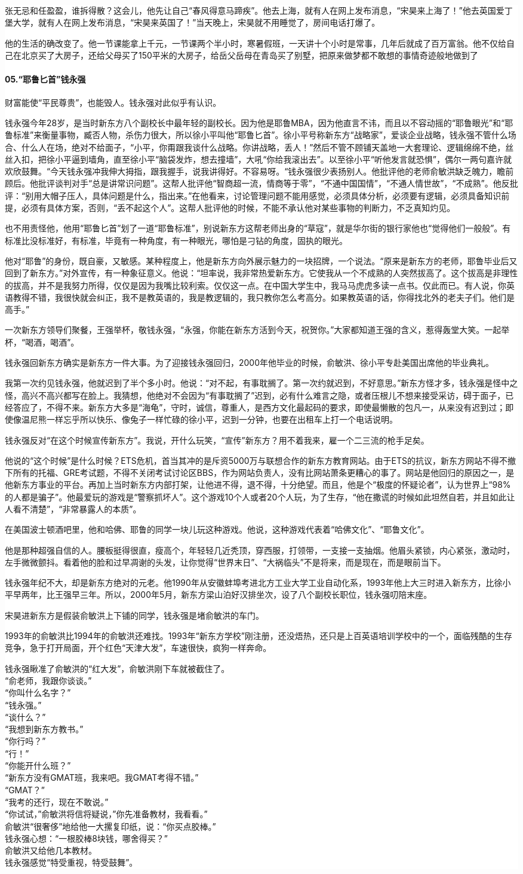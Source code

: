 张无忌和任盈盈，谁拆得散？这会儿，他先让自己“春风得意马蹄疾”。他去上海，就有人在网上发布消息，“宋昊来上海了！”他去英国爱丁堡大学，就有人在网上发布消息，“宋昊来英国了！”当天晚上，宋昊就不用睡觉了，房间电话打爆了。

他的生活的确改变了。他一节课能拿上千元，一节课两个半小时，寒暑假班，一天讲十个小时是常事，几年后就成了百万富翁。他不仅给自己在北京买了大房子，还给父母买了150平米的大房子，给岳父岳母在青岛买了别墅，把原来做梦都不敢想的事情奇迹般地做到了

#### 05.“耶鲁匕首”钱永强

财富能使“平民尊贵”，也能毁人。钱永强对此似乎有认识。

钱永强今年28岁，是当时新东方八个副校长中最年轻的副校长。因为他是耶鲁MBA，因为他直言不讳，而且以不容动摇的“耶鲁眼光”和“耶鲁标准”来衡量事物，臧否人物，杀伤力很大，所以徐小平叫他“耶鲁匕首”。徐小平号称新东方“战略家”，爱谈企业战略，钱永强不管什么场合、什么人在场，绝对不给面子，“小平，你甭跟我谈什么战略。你讲战略，丢人！”然后不管不顾铺天盖地一大套理论、逻辑绵绵不绝，丝丝入扣，把徐小平逼到墙角，直至徐小平“脑袋发炸，想去撞墙”，大吼“你给我滚出去”。以至徐小平“听他发言就恐惧”，偶尔一两句嘉许就欢欣鼓舞。“今天钱永强冲我伸大拇指，跟我握手，说我讲得好。不容易呀。“钱永强很少表扬别人。他批评他的老师俞敏洪缺乏魄力，瞻前顾后。他批评谈判对手“总是讲常识问题”。这帮人批评他“智商超一流，情商等于零”，“不通中国国情”，“不通人情世故”，“不成熟”。他反批评：“别用大帽子压人，具体问题是什么，指出来。”在他看来，讨论管理问题不能用感觉，必须具体分析，必须要有逻辑，必须具备知识前提，必须有具体方案，否则，“丢不起这个人”。这帮人批评他的时候，不能不承认他对某些事物的判断力，不乏真知灼见。

也不用责怪他，他用“耶鲁匕首”划了一道“耶鲁标准”，别说新东方这帮老师出身的“草寇”，就是华尔街的银行家他也“觉得他们一般般”。有标准比没标准好，有标准，毕竟有一种角度，有一种眼光，哪怕是刁钻的角度，固执的眼光。

他对“耶鲁”的身份，既自豪，又敏感。某种程度上，他是新东方向外展示魅力的一块招牌，一个说法。“原来是新东方的老师，耶鲁毕业后又回到了新东方。”对外宣传，有一种象征意义。他说：“坦率说，我非常热爱新东方。它使我从一个不成熟的人突然拔高了。这个拔高是非理性的拔高，并不是我努力所得，仅仅是因为我嘴比较利索。仅仅这一点。在中国大学生中，我马马虎虎多读一点书。仅此而已。有人说，你英语教得不错，我很快就会纠正，我不是教英语的，我是教逻辑的，我只教你怎么考高分。如果教英语的话，你得找北外的老夫子们。他们是高手。”

一次新东方领导们聚餐，王强举杯，敬钱永强，“永强，你能在新东方活到今天，祝贺你。”大家都知道王强的含义，惹得轰堂大笑。一起举杯，“喝酒，喝酒”。

钱永强回新东方确实是新东方一件大事。为了迎接钱永强回归，2000年他毕业的时候，俞敏洪、徐小平专赴美国出席他的毕业典礼。

我第一次约见钱永强，他就迟到了半个多小时。他说：“对不起，有事耽搁了。第一次约就迟到，不好意思。”新东方怪才多，钱永强是怪中之怪，高兴不高兴都写在脸上。我猜想，他绝对不会因为“有事耽搁了”迟到，必有什么难言之隐，或者压根儿不想来接受采访，碍于面子，已经答应了，不得不来。新东方大多是“海龟”，守时，诚信，尊重人，是西方文化最起码的要求，即使最懒散的包凡一，从来没有迟到过；即使像温尼熊一样忘乎所以快乐、像兔子一样忙碌的徐小平，迟到一分钟，也要在出租车上打一个电话说明。

钱永强反对“在这个时候宣传新东方”。我说，开什么玩笑，“宣传”新东方？用不着我来，雇一个二三流的枪手足矣。

他说的“这个时候”是什么时候？ETS危机，首当其冲的是斥资5000万与联想合作的新东方教育网站。由于ETS的抗议，新东方网站不得不撤下所有的托福、GRE考试题，不得不关闭考试讨论区BBS，作为网站负责人，没有比网站萧条更糟心的事了。网站是他回归的原因之一，是他新东方事业的平台。再加上当时新东方内部打架，让他进不得，退不得，十分绝望。而且，他是个“极度的怀疑论者”，认为世界上“98%的人都是骗子”。他最爱玩的游戏是“警察抓坏人”。这个游戏10个人或者20个人玩，为了生存，“他在撒谎的时候如此坦然自若，并且如此让人看不清楚”，“非常暴露人的本质”。

在美国波士顿酒吧里，他和哈佛、耶鲁的同学一块儿玩这种游戏。他说，这种游戏代表着“哈佛文化”、“耶鲁文化”。

他是那种超强自信的人。腰板挺得很直，瘦高个，年轻轻几近秃顶，穿西服，打领带，一支接一支抽烟。他眉头紧锁，内心紧张，激动时，左手微微颤抖。看着他的脸和过早凋谢的头发，让你觉得“世界末日”、“大祸临头”不是将来，而是现在，而是眼前当下。

钱永强年纪不大，却是新东方绝对的元老。他1990年从安徽蚌埠考进北方工业大学工业自动化系，1993年他上大三时进入新东方，比徐小平早两年，比王强早三年。所以，2000年5月，新东方梁山泊好汉排坐次，设了八个副校长职位，钱永强叨陪末座。

宋昊进新东方是假装俞敏洪上下铺的同学，钱永强是堵俞敏洪的车门。

1993年的俞敏洪比1994年的俞敏洪还难找。1993年“新东方学校”刚注册，还没焐热，还只是上百英语培训学校中的一个，面临残酷的生存竞争，急于打开局面，开个红色“天津大发”，车速很快，疯狗一样奔命。

钱永强瞅准了俞敏洪的“红大发”，俞敏洪刚下车就被截住了。  
“俞老师，我跟你谈谈。”  
“你叫什么名字？”  
“钱永强。”  
“谈什么？”  
“我想到新东方教书。”  
“你行吗？”  
“行！”  
“你能开什么班？”  
“新东方没有GMAT班，我来吧。我GMAT考得不错。”  
“GMAT？”  
“我考的还行，现在不敢说。”  
“你试试，”俞敏洪将信将疑说，”你先准备教材，我看看。”  
俞敏洪“很奢侈”地给他一大摞复印纸，说：“你买点胶棒。”  
钱永强心想：“一根胶棒8块钱，哪舍得买？”  
俞敏洪又给他几本教材。  
钱永强感觉“特受重视，特受鼓舞”。  
